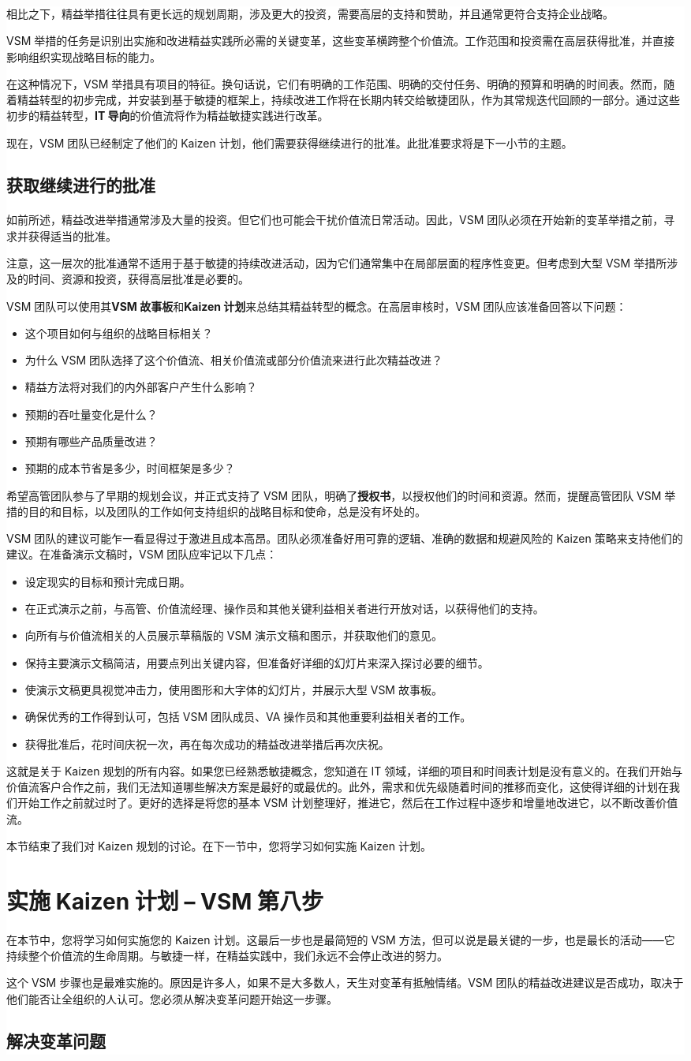 相比之下，精益举措往往具有更长远的规划周期，涉及更大的投资，需要高层的支持和赞助，并且通常更符合支持企业战略。

VSM 举措的任务是识别出实施和改进精益实践所必需的关键变革，这些变革横跨整个价值流。工作范围和投资需在高层获得批准，并直接影响组织实现战略目标的能力。

在这种情况下，VSM 举措具有项目的特征。换句话说，它们有明确的工作范围、明确的交付任务、明确的预算和明确的时间表。然而，随着精益转型的初步完成，并安装到基于敏捷的框架上，持续改进工作将在长期内转交给敏捷团队，作为其常规迭代回顾的一部分。通过这些初步的精益转型，**IT 导向**的价值流将作为精益敏捷实践进行改革。

现在，VSM 团队已经制定了他们的 Kaizen 计划，他们需要获得继续进行的批准。此批准要求将是下一小节的主题。

## 获取继续进行的批准

如前所述，精益改进举措通常涉及大量的投资。但它们也可能会干扰价值流日常活动。因此，VSM 团队必须在开始新的变革举措之前，寻求并获得适当的批准。

注意，这一层次的批准通常不适用于基于敏捷的持续改进活动，因为它们通常集中在局部层面的程序性变更。但考虑到大型 VSM 举措所涉及的时间、资源和投资，获得高层批准是必要的。

VSM 团队可以使用其**VSM 故事板**和**Kaizen 计划**来总结其精益转型的概念。在高层审核时，VSM 团队应该准备回答以下问题：

+   这个项目如何与组织的战略目标相关？

+   为什么 VSM 团队选择了这个价值流、相关价值流或部分价值流来进行此次精益改进？

+   精益方法将对我们的内外部客户产生什么影响？

+   预期的吞吐量变化是什么？

+   预期有哪些产品质量改进？

+   预期的成本节省是多少，时间框架是多少？

希望高管团队参与了早期的规划会议，并正式支持了 VSM 团队，明确了**授权书**，以授权他们的时间和资源。然而，提醒高管团队 VSM 举措的目的和目标，以及团队的工作如何支持组织的战略目标和使命，总是没有坏处的。

VSM 团队的建议可能乍一看显得过于激进且成本高昂。团队必须准备好用可靠的逻辑、准确的数据和规避风险的 Kaizen 策略来支持他们的建议。在准备演示文稿时，VSM 团队应牢记以下几点：

+   设定现实的目标和预计完成日期。

+   在正式演示之前，与高管、价值流经理、操作员和其他关键利益相关者进行开放对话，以获得他们的支持。

+   向所有与价值流相关的人员展示草稿版的 VSM 演示文稿和图示，并获取他们的意见。

+   保持主要演示文稿简洁，用要点列出关键内容，但准备好详细的幻灯片来深入探讨必要的细节。

+   使演示文稿更具视觉冲击力，使用图形和大字体的幻灯片，并展示大型 VSM 故事板。

+   确保优秀的工作得到认可，包括 VSM 团队成员、VA 操作员和其他重要利益相关者的工作。

+   获得批准后，花时间庆祝一次，再在每次成功的精益改进举措后再次庆祝。

这就是关于 Kaizen 规划的所有内容。如果您已经熟悉敏捷概念，您知道在 IT 领域，详细的项目和时间表计划是没有意义的。在我们开始与价值流客户合作之前，我们无法知道哪些解决方案是最好的或最优的。此外，需求和优先级随着时间的推移而变化，这使得详细的计划在我们开始工作之前就过时了。更好的选择是将您的基本 VSM 计划整理好，推进它，然后在工作过程中逐步和增量地改进它，以不断改善价值流。

本节结束了我们对 Kaizen 规划的讨论。在下一节中，您将学习如何实施 Kaizen 计划。

# 实施 Kaizen 计划 – VSM 第八步

在本节中，您将学习如何实施您的 Kaizen 计划。这最后一步也是最简短的 VSM 方法，但可以说是最关键的一步，也是最长的活动——它持续整个价值流的生命周期。与敏捷一样，在精益实践中，我们永远不会停止改进的努力。

这个 VSM 步骤也是最难实施的。原因是许多人，如果不是大多数人，天生对变革有抵触情绪。VSM 团队的精益改进建议是否成功，取决于他们能否让全组织的人认可。您必须从解决变革问题开始这一步骤。

## 解决变革问题
